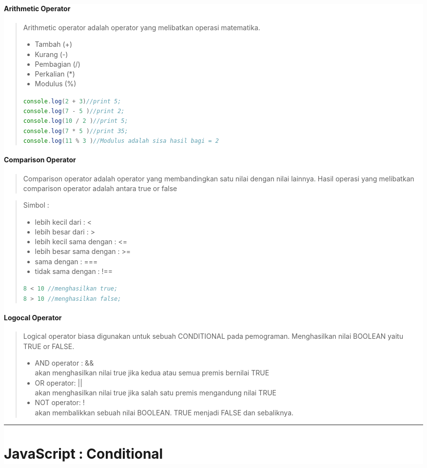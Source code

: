 #### Arithmetic Operator

> Arithmetic operator adalah operator yang melibatkan operasi matematika.
>
> - Tambah (+)
> - Kurang (-)
> - Pembagian (/)
> - Perkalian (\*)
> - Modulus (%)
>
> ```JAVASCRIPT
> console.log(2 + 3)//print 5;
> console.log(7 - 5 )//print 2;
> console.log(10 / 2 )//print 5;
> console.log(7 * 5 )//print 35;
> console.log(11 % 3 )//Modulus adalah sisa hasil bagi = 2
> ```

#### Comparison Operator

> Comparison operator adalah operator yang membandingkan satu nilai dengan nilai lainnya.
> Hasil operasi yang melibatkan comparison operator adalah antara true or false <br>

> Simbol :
>
> - lebih kecil dari : <
> - lebih besar dari : >
> - lebih kecil sama dengan : <=
> - lebih besar sama dengan : >=
> - sama dengan : ===
> - tidak sama dengan : !==
>
> ```JAVASCRIPT
> 8 < 10 //menghasilkan true;
> 8 > 10 //menghasilkan false;
> ```

#### Logocal Operator

> Logical operator biasa digunakan untuk sebuah CONDITIONAL pada pemograman.
> Menghasilkan nilai BOOLEAN yaitu TRUE or FALSE.
>
> - AND operator : && <br>
>   akan menghasilkan nilai true jika kedua atau semua premis bernilai TRUE
> - OR operator: || <br>
>   akan menghasilkan nilai true jika salah satu premis mengandung nilai TRUE
> - NOT operator: !<br>
>   akan membalikkan sebuah nilai BOOLEAN. TRUE menjadi FALSE dan sebaliknya.

<hr>

# JavaScript : Conditional <br>
